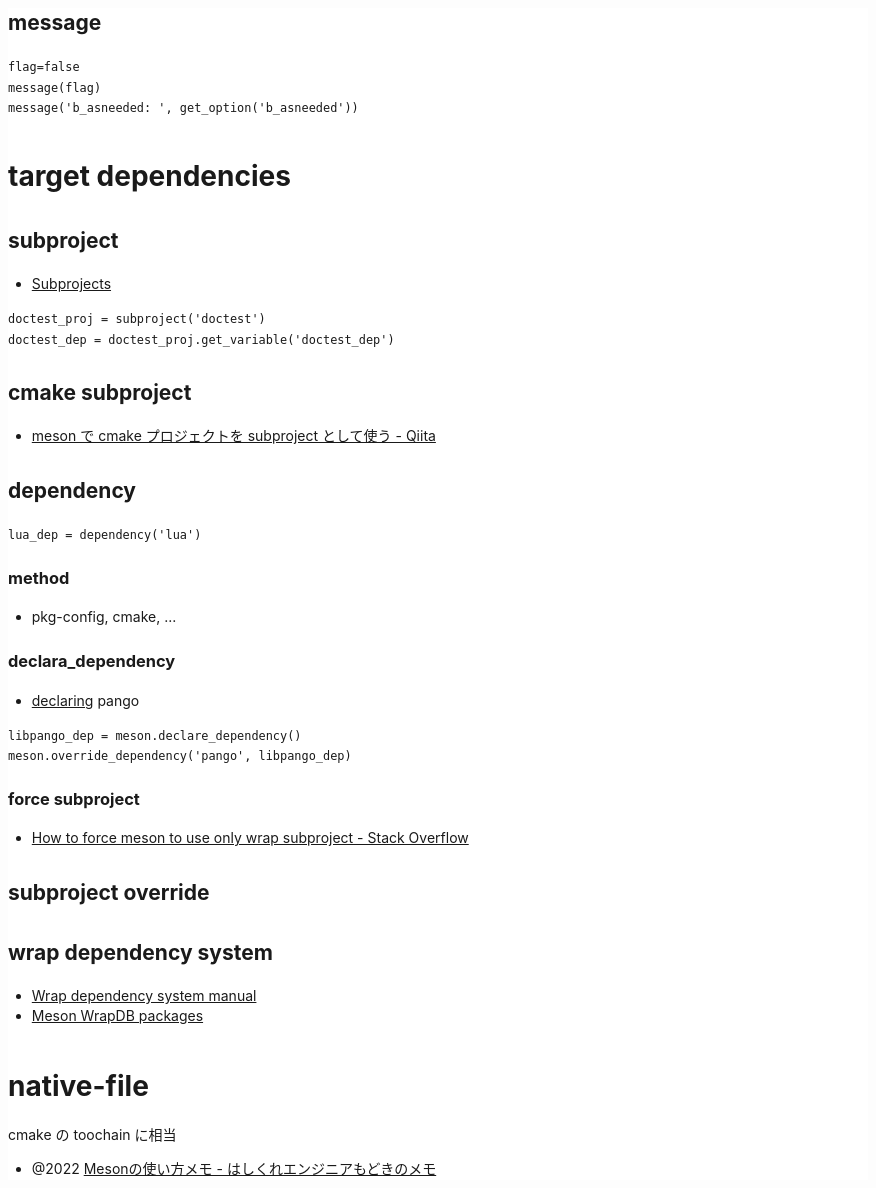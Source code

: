 ## message
```meson.build
flag=false
message(flag)
message('b_asneeded: ', get_option('b_asneeded'))
```

# target dependencies
## subproject
- [Subprojects](https://mesonbuild.com/Subprojects.html)
```meson.build
doctest_proj = subproject('doctest')
doctest_dep = doctest_proj.get_variable('doctest_dep')
```

## cmake subproject
- [meson で cmake プロジェクトを subproject として使う - Qiita](https://qiita.com/syoyo/items/ad965b5127188c356074)

## dependency
```meson.build
lua_dep = dependency('lua')
```

### method
- pkg-config, cmake, ...

### declara_dependency
- [declaring](https://mesonbuild.com/Dependencies.html#declaring-your-own)
pango
```meson
libpango_dep = meson.declare_dependency()
meson.override_dependency('pango', libpango_dep)
```

### force subproject
- [How to force meson to use only wrap subproject - Stack Overflow](https://stackoverflow.com/questions/73053163/how-to-force-meson-to-use-only-wrap-subproject)

## subproject override

## wrap dependency system
- [Wrap dependency system manual](https://mesonbuild.com/Wrap-dependency-system-manual.html)
- [Meson WrapDB packages](https://mesonbuild.com/Wrapdb-projects.html)

# native-file
cmake の toochain に相当
- @2022 [Mesonの使い方メモ - はしくれエンジニアもどきのメモ](https://cartman0.hatenablog.com/entry/2022/03/24/Meson%E3%81%AE%E4%BD%BF%E3%81%84%E6%96%B9%E3%83%A1%E3%83%A2)

